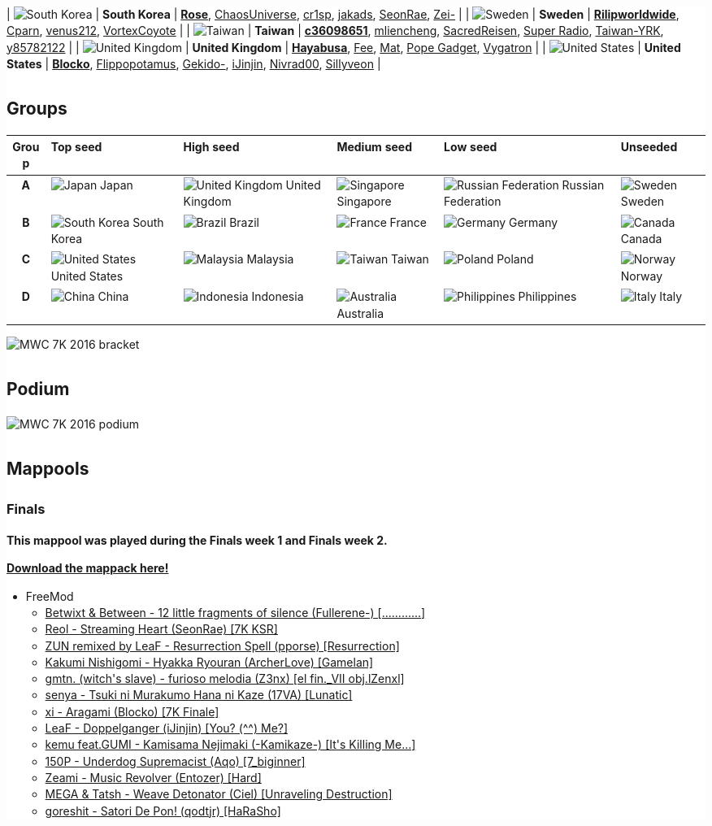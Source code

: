 | ![][flag_KR] | **South Korea** | **[Rose](https://osu.ppy.sh/users/2276572)**, [ChaosUniverse](https://osu.ppy.sh/users/6600984), [cr1sp](https://osu.ppy.sh/users/5332153), [jakads](https://osu.ppy.sh/users/259972), [SeonRae](https://osu.ppy.sh/users/288233), [Zei-](https://osu.ppy.sh/users/1530308) |
| ![][flag_SE] | **Sweden** | **[Rilipworldwide](https://osu.ppy.sh/users/4238239)**, [Cparn](https://osu.ppy.sh/users/3395312), [venus212](https://osu.ppy.sh/users/3664680), [VortexCoyote](https://osu.ppy.sh/users/4999669) |
| ![][flag_TW] | **Taiwan** | **[c36098651](https://osu.ppy.sh/users/2048577)**, [mliencheng](https://osu.ppy.sh/users/586659), [SacredReisen](https://osu.ppy.sh/users/2232063), [Super Radio](https://osu.ppy.sh/users/2452290), [Taiwan-YRK](https://osu.ppy.sh/users/2115269), [y85782122](https://osu.ppy.sh/users/2287176) |
| ![][flag_GB] | **United Kingdom** | **[Hayabusa](https://osu.ppy.sh/users/3104108)**, [Fee](https://osu.ppy.sh/users/3121449), [Mat](https://osu.ppy.sh/users/2668921), [Pope Gadget](https://osu.ppy.sh/users/2288341), [Vygatron](https://osu.ppy.sh/users/3628783) |
| ![][flag_US] | **United States** | **[Blocko](https://osu.ppy.sh/users/4075092)**, [Flippopotamus](https://osu.ppy.sh/users/3565377), [Gekido-](https://osu.ppy.sh/users/4693052), [iJinjin](https://osu.ppy.sh/users/3360737), [Nivrad00](https://osu.ppy.sh/users/1984634), [Sillyveon](https://osu.ppy.sh/users/3936677) |

## Groups

| Group | Top seed | High seed | Medium seed | Low seed | Unseeded |
| :-: | :-- | :-- | :-- | :-- | :-- |
| **A** | ![][flag_JP] Japan | ![][flag_GB] United Kingdom | ![][flag_SG] Singapore | ![][flag_RU] Russian Federation | ![][flag_SE] Sweden |
| **B** | ![][flag_KR] South Korea | ![][flag_BR] Brazil | ![][flag_FR] France | ![][flag_DE] Germany | ![][flag_CA] Canada |
| **C** | ![][flag_US] United States | ![][flag_MY] Malaysia | ![][flag_TW] Taiwan | ![][flag_PL] Poland | ![][flag_NO] Norway |
| **D** | ![][flag_CN] China | ![][flag_ID] Indonesia | ![][flag_AU] Australia | ![][flag_PH] Philippines | ![][flag_IT] Italy |

![](img/brackets.jpg "MWC 7K 2016 bracket")

## Podium

![](img/podium.jpg "MWC 7K 2016 podium")

## Mappools

### Finals

**This mappool was played during the Finals week 1 and Finals week 2.**

**[Download the mappack here!](https://www.mediafire.com/download/9179zq7bew4tj72/MWC_7K_2016_Finals.rar)**

- FreeMod
  - [Betwixt & Between - 12 little fragments of silence (Fullerene-) \[............\]](https://osu.ppy.sh/beatmapsets/206097#mania/486159)
  - [Reol - Streaming Heart (SeonRae) \[7K KSR\]](https://osu.ppy.sh/beatmapsets/386644#mania/844168)
  - [ZUN remixed by LeaF - Resurrection Spell (pporse) \[Resurrection\]](https://osu.ppy.sh/beatmapsets/356708#mania/851023)
  - [Kakumi Nishigomi - Hyakka Ryouran (ArcherLove) \[Gamelan\]](https://osu.ppy.sh/beatmapsets/380865#mania/833293)
  - [gmtn. (witch's slave) - furioso melodia (Z3nx) \[el fin.\_VII obj.lZenxl\]](https://osu.ppy.sh/beatmapsets/302889#mania/678816)
  - [senya - Tsuki ni Murakumo Hana ni Kaze (17VA) \[Lunatic\]](https://osu.ppy.sh/beatmapsets/254589#mania/583877)
  - [xi - Aragami (Blocko) \[7K Finale\]](https://osu.ppy.sh/beatmapsets/344198#mania/760453)
  - [LeaF - Doppelganger (iJinjin) \[You? (^^) Me?\]](https://osu.ppy.sh/beatmapsets/407153#mania/884617)
  - [kemu feat.GUMI - Kamisama Nejimaki (-Kamikaze-) \[It's Killing Me...\]](https://osu.ppy.sh/beatmapsets/374146#mania/819643)
  - [150P - Underdog Supremacist (Aqo) \[7\_biginner\]](https://osu.ppy.sh/beatmapsets/343853#mania/759704)
  - [Zeami - Music Revolver (Entozer) \[Hard\]](https://osu.ppy.sh/beatmapsets/130464#mania/329057)
  - [MEGA & Tatsh - Weave Detonator (Ciel) \[Unraveling Destruction\]](https://osu.ppy.sh/beatmapsets/312935#mania/698696)
  - [goreshit - Satori De Pon! (qodtjr) \[HaRaSho\]](https://osu.ppy.sh/beatmapsets/400292#mania/871018)

[flag_AR]: /wiki/shared/flag/AR.gif "Argentina"
[flag_AU]: /wiki/shared/flag/AU.gif "Australia"
[flag_BR]: /wiki/shared/flag/BR.gif "Brazil"
[flag_CA]: /wiki/shared/flag/CA.gif "Canada"
[flag_CN]: /wiki/shared/flag/CN.gif "China"
[flag_DE]: /wiki/shared/flag/DE.gif "Germany"
[flag_ES]: /wiki/shared/flag/ES.gif "Spain"
[flag_FR]: /wiki/shared/flag/FR.gif "France"
[flag_GB]: /wiki/shared/flag/GB.gif "United Kingdom"
[flag_ID]: /wiki/shared/flag/ID.gif "Indonesia"
[flag_IT]: /wiki/shared/flag/IT.gif "Italy"
[flag_JP]: /wiki/shared/flag/JP.gif "Japan"
[flag_KR]: /wiki/shared/flag/KR.gif "South Korea"
[flag_MY]: /wiki/shared/flag/MY.gif "Malaysia"
[flag_NO]: /wiki/shared/flag/NO.gif "Norway"
[flag_NZ]: /wiki/shared/flag/NZ.gif "New Zealand"
[flag_PH]: /wiki/shared/flag/PH.gif "Philippines"
[flag_PL]: /wiki/shared/flag/PL.gif "Poland"
[flag_RU]: /wiki/shared/flag/RU.gif "Russian Federation"
[flag_SE]: /wiki/shared/flag/SE.gif "Sweden"
[flag_SG]: /wiki/shared/flag/SG.gif "Singapore"
[flag_TW]: /wiki/shared/flag/TW.gif "Taiwan"
[flag_US]: /wiki/shared/flag/US.gif "United States"